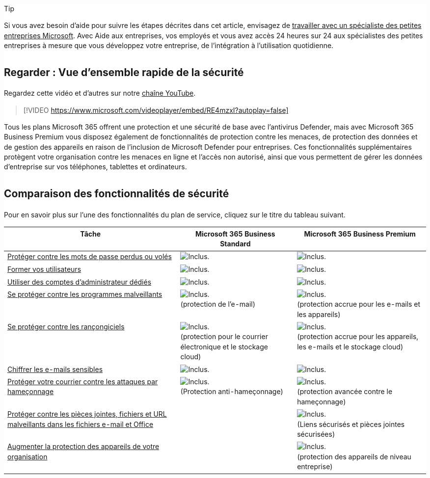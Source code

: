> [!TIP]
> Si vous avez besoin d’aide pour suivre les étapes décrites dans cet article, envisagez de [travailler avec un spécialiste des petites entreprises Microsoft](https://go.microsoft.com/fwlink/?linkid=2186871). Avec Aide aux entreprises, vos employés et vous avez accès 24 heures sur 24 aux spécialistes des petites entreprises à mesure que vous développez votre entreprise, de l’intégration à l’utilisation quotidienne.

## <a name="watch-a-quick-overview-of-security"></a>Regarder : Vue d’ensemble rapide de la sécurité

Regardez cette vidéo et d’autres sur notre [chaîne YouTube](https://go.microsoft.com/fwlink/?linkid=2198012).

> [!VIDEO https://www.microsoft.com/videoplayer/embed/RE4mzxI?autoplay=false]

Tous les plans Microsoft 365 offrent une protection et une sécurité de base avec l’antivirus Defender, mais avec Microsoft 365 Business Premium vous disposez également de fonctionnalités de protection contre les menaces, de protection des données et de gestion des appareils en raison de l’inclusion de Microsoft Defender pour entreprises.  Ces fonctionnalités supplémentaires protègent votre organisation contre les menaces en ligne et l’accès non autorisé, ainsi que vous permettent de gérer les données d’entreprise sur vos téléphones, tablettes et ordinateurs.

## <a name="security-features-comparison"></a>Comparaison des fonctionnalités de sécurité

Pour en savoir plus sur l’une des fonctionnalités du plan de service, cliquez sur le titre du tableau suivant. 

|Tâche|Microsoft 365 Business Standard|Microsoft 365 Business Premium|
|---|---|---|
[Protéger contre les mots de passe perdus ou volés](#set-up-multi-factor-authentication) | ![Inclus.](../../media/d238e041-6854-4a78-9141-049224df0795.png) | ![Inclus.](../../media/d238e041-6854-4a78-9141-049224df0795.png) |
[Former vos utilisateurs](#train-your-users) | ![Inclus.](../../media/d238e041-6854-4a78-9141-049224df0795.png) | ![Inclus.](../../media/d238e041-6854-4a78-9141-049224df0795.png) |
[Utiliser des comptes d’administrateur dédiés](#use-dedicated-admin-accounts)|![Inclus.](../../media/d238e041-6854-4a78-9141-049224df0795.png) | ![Inclus.](../../media/d238e041-6854-4a78-9141-049224df0795.png) | 
[Se protéger contre les programmes malveillants](#protect-against-malware) | ![Inclus.](../../media/d238e041-6854-4a78-9141-049224df0795.png) <br/>(protection de l’e-mail) | ![Inclus.](../../media/d238e041-6854-4a78-9141-049224df0795.png) <br/>(protection accrue pour les e-mails et les appareils) |
[Se protéger contre les rançongiciels](#protect-against-ransomware) | ![Inclus.](../../media/d238e041-6854-4a78-9141-049224df0795.png) <br/>(protection pour le courrier électronique et le stockage cloud) | ![Inclus.](../../media/d238e041-6854-4a78-9141-049224df0795.png) <br/>(protection accrue pour les appareils, les e-mails et le stockage cloud) |
[Chiffrer les e-mails sensibles](#send-encrypted-email) | ![Inclus.](../../media/d238e041-6854-4a78-9141-049224df0795.png) | ![Inclus.](../../media/d238e041-6854-4a78-9141-049224df0795.png) |
[Protéger votre courrier contre les attaques par hameçonnage](#protect-sensitive-emails) | ![Inclus.](../../media/d238e041-6854-4a78-9141-049224df0795.png) <br/>(Protection anti-hameçonnage) | ![Inclus.](../../media/d238e041-6854-4a78-9141-049224df0795.png) <br/>(protection avancée contre le hameçonnage) |
[Protéger contre les pièces jointes, fichiers et URL malveillants dans les fichiers e-mail et Office](#protect-against-malicious-attachments-files-and-urls) | | ![Inclus.](../../media/d238e041-6854-4a78-9141-049224df0795.png) <br/>(Liens sécurisés et pièces jointes sécurisées) |
[Augmenter la protection des appareils de votre organisation](#increase-protection-for-your-organizations-devices) | | ![Inclus.](../../media/d238e041-6854-4a78-9141-049224df0795.png) <br/>(protection des appareils de niveau entreprise) |
